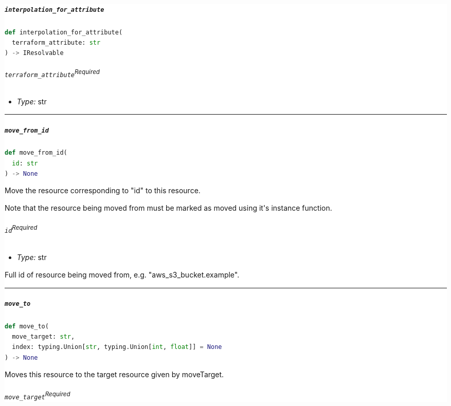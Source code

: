 ##### `interpolation_for_attribute` <a name="interpolation_for_attribute" id="@cdktf/provider-azurerm.storageDataLakeGen2Path.StorageDataLakeGen2Path.interpolationForAttribute"></a>

```python
def interpolation_for_attribute(
  terraform_attribute: str
) -> IResolvable
```

###### `terraform_attribute`<sup>Required</sup> <a name="terraform_attribute" id="@cdktf/provider-azurerm.storageDataLakeGen2Path.StorageDataLakeGen2Path.interpolationForAttribute.parameter.terraformAttribute"></a>

- *Type:* str

---

##### `move_from_id` <a name="move_from_id" id="@cdktf/provider-azurerm.storageDataLakeGen2Path.StorageDataLakeGen2Path.moveFromId"></a>

```python
def move_from_id(
  id: str
) -> None
```

Move the resource corresponding to "id" to this resource.

Note that the resource being moved from must be marked as moved using it's instance function.

###### `id`<sup>Required</sup> <a name="id" id="@cdktf/provider-azurerm.storageDataLakeGen2Path.StorageDataLakeGen2Path.moveFromId.parameter.id"></a>

- *Type:* str

Full id of resource being moved from, e.g. "aws_s3_bucket.example".

---

##### `move_to` <a name="move_to" id="@cdktf/provider-azurerm.storageDataLakeGen2Path.StorageDataLakeGen2Path.moveTo"></a>

```python
def move_to(
  move_target: str,
  index: typing.Union[str, typing.Union[int, float]] = None
) -> None
```

Moves this resource to the target resource given by moveTarget.

###### `move_target`<sup>Required</sup> <a name="move_target" id="@cdktf/provider-azurerm.storageDataLakeGen2Path.StorageDataLakeGen2Path.moveTo.parameter.moveTarget"></a>
